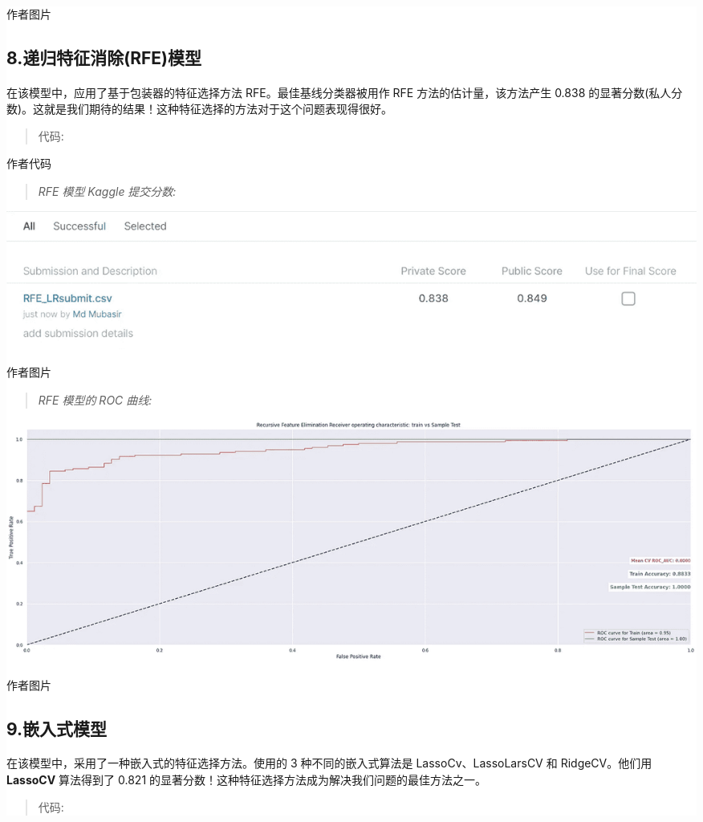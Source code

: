 作者图片

## 8.递归特征消除(RFE)模型

在该模型中，应用了基于包装器的特征选择方法 RFE。最佳基线分类器被用作 RFE 方法的估计量，该方法产生 0.838 的显著分数(私人分数)。这就是我们期待的结果！这种特征选择的方法对于这个问题表现得很好。

> 代码:

作者代码

> *RFE 模型 Kaggle 提交分数:*

![](img/cd688a95c3ab292a955738b8025d0f9f.png)

作者图片

> *RFE 模型的 ROC 曲线:*

![](img/3e03787008c34f3ef00d88f2845c8d94.png)

作者图片

## 9.嵌入式模型

在该模型中，采用了一种嵌入式的特征选择方法。使用的 3 种不同的嵌入式算法是 LassoCv、LassoLarsCV 和 RidgeCV。他们用 **LassoCV** 算法得到了 0.821 的显著分数！这种特征选择方法成为解决我们问题的最佳方法之一。

> 代码:
